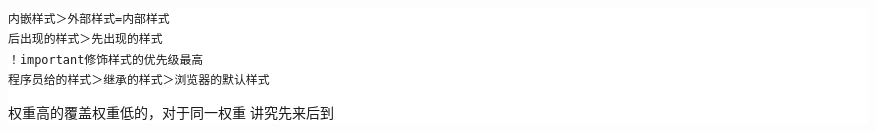 
<my-details title="同学1的回答">

```
内嵌样式＞外部样式=内部样式
后出现的样式＞先出现的样式
！important修饰样式的优先级最高
程序员给的样式＞继承的样式＞浏览器的默认样式
```

</my-details>

<my-details title="同学2的回答">

权重高的覆盖权重低的，对于同一权重 讲究先来后到

</my-details>

<comment/>
<tongji/>